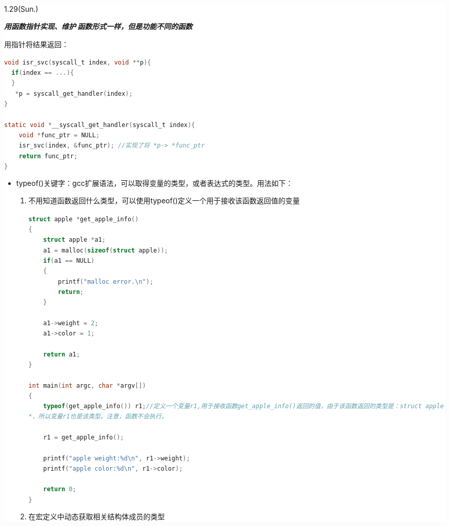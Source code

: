 
1.29(Sun.)

***用函数指针实现、维护 函数形式一样，但是功能不同的函数***

用指针将结果返回：

```c
void isr_svc(syscall_t index, void **p){
  if(index == ...){
  }
   *p = syscall_get_handler(index);
}

static void *__syscall_get_handler(syscall_t index){
    void *func_ptr = NULL;
	isr_svc(index, &func_ptr); //实现了将 *p-> *func_ptr
    return func_ptr;
}
```

- typeof()关键字：gcc扩展语法，可以取得变量的类型，或者表达式的类型。用法如下：

  1. 不用知道函数返回什么类型，可以使用typeof()定义一个用于接收该函数返回值的变量

     ```c
     struct apple *get_apple_info()
     {
         struct apple *a1;
         a1 = malloc(sizeof(struct apple));
         if(a1 == NULL)
         {
             printf("malloc error.\n");
             return;
         }
     
         a1->weight = 2;
         a1->color = 1;
     
         return a1;
     }
     
     int main(int argc, char *argv[])
     {
         typeof(get_apple_info()) r1;//定义一个变量r1,用于接收函数get_apple_info()返回的值，由于该函数返回的类型是：struct apple *，所以变量r1也是该类型。注意，函数不会执行。
     
         r1 = get_apple_info();
     
         printf("apple weight:%d\n", r1->weight);
         printf("apple color:%d\n", r1->color);
     
         return 0;
     }
     
     ```

  2. 在宏定义中动态获取相关结构体成员的类型
